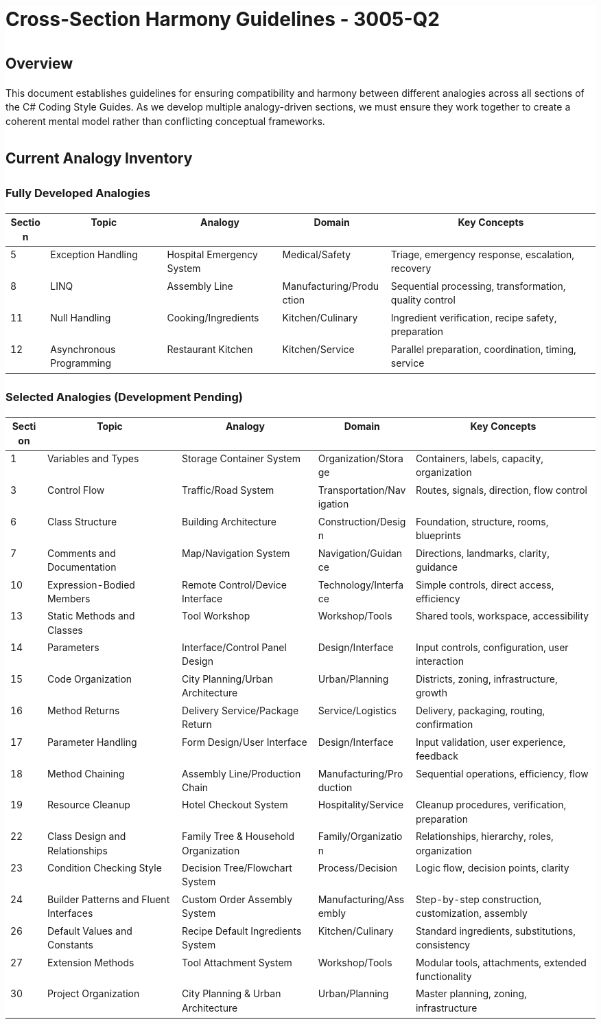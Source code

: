 # Cross-Section Harmony Guidelines - 3005-Q2

## Overview

This document establishes guidelines for ensuring compatibility and harmony between different analogies across all sections of the C# Coding Style Guides. As we develop multiple analogy-driven sections, we must ensure they work together to create a coherent mental model rather than conflicting conceptual frameworks.

## Current Analogy Inventory

### Fully Developed Analogies
| Section | Topic | Analogy | Domain | Key Concepts |
|---------|-------|---------|--------|--------------|
| 5 | Exception Handling | Hospital Emergency System | Medical/Safety | Triage, emergency response, escalation, recovery |
| 8 | LINQ | Assembly Line | Manufacturing/Production | Sequential processing, transformation, quality control |
| 11 | Null Handling | Cooking/Ingredients | Kitchen/Culinary | Ingredient verification, recipe safety, preparation |
| 12 | Asynchronous Programming | Restaurant Kitchen | Kitchen/Service | Parallel preparation, coordination, timing, service |

### Selected Analogies (Development Pending)
| Section | Topic | Analogy | Domain | Key Concepts |
|---------|-------|---------|--------|--------------|
| 1 | Variables and Types | Storage Container System | Organization/Storage | Containers, labels, capacity, organization |
| 3 | Control Flow | Traffic/Road System | Transportation/Navigation | Routes, signals, direction, flow control |
| 6 | Class Structure | Building Architecture | Construction/Design | Foundation, structure, rooms, blueprints |
| 7 | Comments and Documentation | Map/Navigation System | Navigation/Guidance | Directions, landmarks, clarity, guidance |
| 10 | Expression-Bodied Members | Remote Control/Device Interface | Technology/Interface | Simple controls, direct access, efficiency |
| 13 | Static Methods and Classes | Tool Workshop | Workshop/Tools | Shared tools, workspace, accessibility |
| 14 | Parameters | Interface/Control Panel Design | Design/Interface | Input controls, configuration, user interaction |
| 15 | Code Organization | City Planning/Urban Architecture | Urban/Planning | Districts, zoning, infrastructure, growth |
| 16 | Method Returns | Delivery Service/Package Return | Service/Logistics | Delivery, packaging, routing, confirmation |
| 17 | Parameter Handling | Form Design/User Interface | Design/Interface | Input validation, user experience, feedback |
| 18 | Method Chaining | Assembly Line/Production Chain | Manufacturing/Production | Sequential operations, efficiency, flow |
| 19 | Resource Cleanup | Hotel Checkout System | Hospitality/Service | Cleanup procedures, verification, preparation |
| 22 | Class Design and Relationships | Family Tree & Household Organization | Family/Organization | Relationships, hierarchy, roles, organization |
| 23 | Condition Checking Style | Decision Tree/Flowchart System | Process/Decision | Logic flow, decision points, clarity |
| 24 | Builder Patterns and Fluent Interfaces | Custom Order Assembly System | Manufacturing/Assembly | Step-by-step construction, customization, assembly |
| 26 | Default Values and Constants | Recipe Default Ingredients System | Kitchen/Culinary | Standard ingredients, substitutions, consistency |
| 27 | Extension Methods | Tool Attachment System | Workshop/Tools | Modular tools, attachments, extended functionality |
| 30 | Project Organization | City Planning & Urban Architecture | Urban/Planning | Master planning, zoning, infrastructure |
